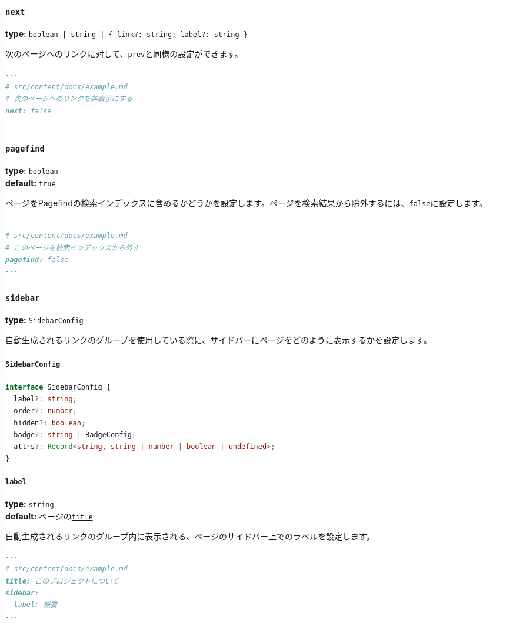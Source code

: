 ### `next`

**type:** `boolean | string | { link?: string; label?: string }`

次のページへのリンクに対して、[`prev`](#prev)と同様の設定ができます。

```md
---
# src/content/docs/example.md
# 次のページへのリンクを非表示にする
next: false
---
```

### `pagefind`

**type:** `boolean`  
**default:** `true`

ページを[Pagefind](https://pagefind.app/)の検索インデックスに含めるかどうかを設定します。ページを検索結果から除外するには、`false`に設定します。

```md
---
# src/content/docs/example.md
# このページを検索インデックスから外す
pagefind: false
---
```

### `sidebar`

**type:** [`SidebarConfig`](#sidebarconfig)

自動生成されるリンクのグループを使用している際に、[サイドバー](/ja/reference/configuration/#sidebar)にページをどのように表示するかを設定します。

#### `SidebarConfig`

```ts
interface SidebarConfig {
  label?: string;
  order?: number;
  hidden?: boolean;
  badge?: string | BadgeConfig;
  attrs?: Record<string, string | number | boolean | undefined>;
}
```

#### `label`

**type:** `string`  
**default:** ページの[`title`](#title必須)

自動生成されるリンクのグループ内に表示される、ページのサイドバー上でのラベルを設定します。

```md
---
# src/content/docs/example.md
title: このプロジェクトについて
sidebar:
  label: 概要
---
```
